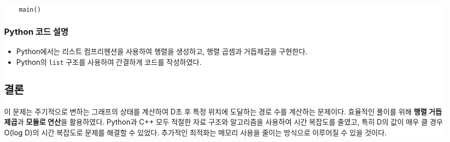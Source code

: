 ```python
    main()
```

### Python 코드 설명
- Python에서는 리스트 컴프리헨션을 사용하여 행렬을 생성하고, 행렬 곱셈과 거듭제곱을 구현한다.
- Python의 `list` 구조를 사용하여 간결하게 코드를 작성하였다.

## 결론

이 문제는 주기적으로 변하는 그래프의 상태를 계산하여 D초 후 특정 위치에 도달하는 경로 수를 계산하는 문제이다. 효율적인 풀이를 위해 **행렬 거듭제곱**과 **모듈로 연산**을 활용하였다. Python과 C++ 모두 적절한 자료 구조와 알고리즘을 사용하여 시간 복잡도를 줄였고, 특히 D의 값이 매우 클 경우 O(log D)의 시간 복잡도로 문제를 해결할 수 있었다. 추가적인 최적화는 메모리 사용을 줄이는 방식으로 이루어질 수 있을 것이다.
```
